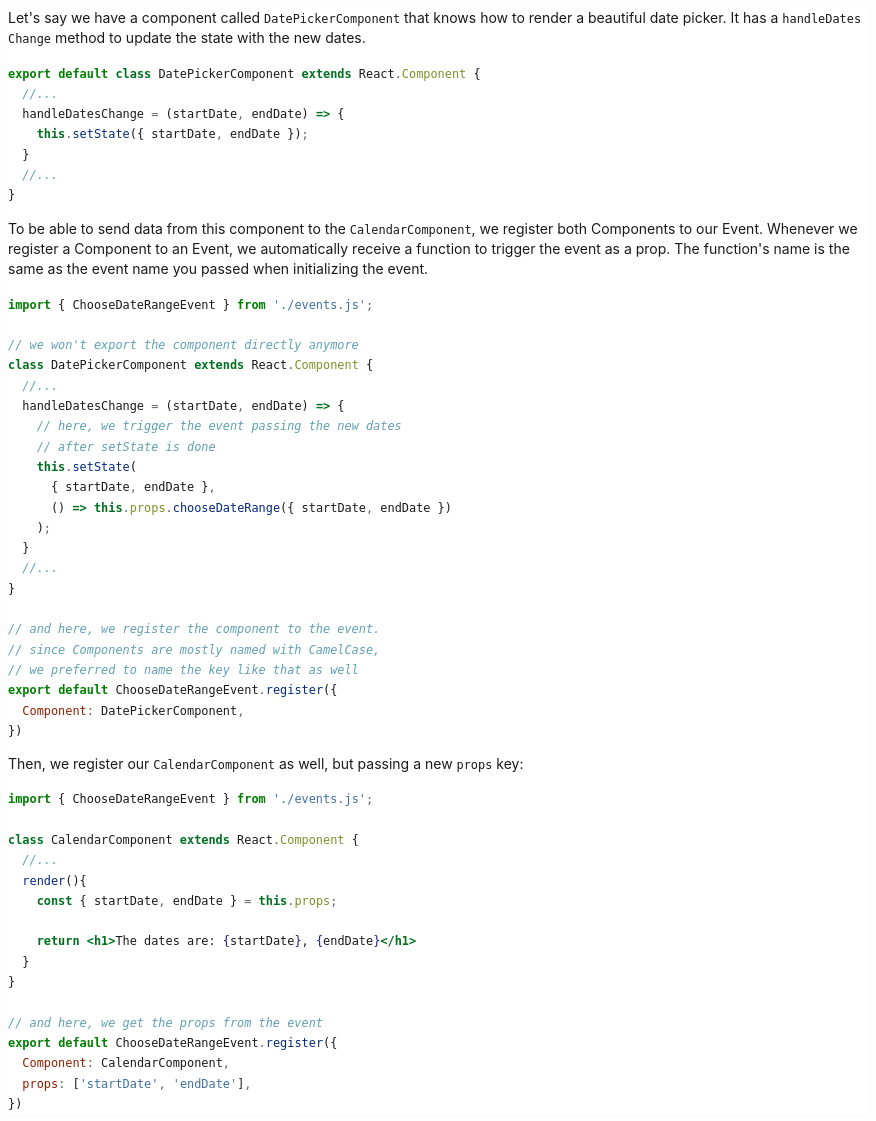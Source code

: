 Let's say we have a component called `DatePickerComponent` that knows how to render a beautiful date picker. It has a `handleDatesChange` method to update the state with the new dates.

```jsx
export default class DatePickerComponent extends React.Component {
  //...
  handleDatesChange = (startDate, endDate) => {
    this.setState({ startDate, endDate });
  }
  //...
}
```

To be able to send data from this component to the `CalendarComponent`, we register both Components to our Event. Whenever we register a Component to an Event, we automatically receive a function to trigger the event as a prop. The function's name is the same as the event name you passed when initializing the event.

```jsx
import { ChooseDateRangeEvent } from './events.js';

// we won't export the component directly anymore
class DatePickerComponent extends React.Component {
  //...
  handleDatesChange = (startDate, endDate) => {
    // here, we trigger the event passing the new dates
    // after setState is done
    this.setState(
      { startDate, endDate },
      () => this.props.chooseDateRange({ startDate, endDate })
    );
  }
  //...
}

// and here, we register the component to the event.
// since Components are mostly named with CamelCase,
// we preferred to name the key like that as well
export default ChooseDateRangeEvent.register({
  Component: DatePickerComponent,
})
```

Then, we register our `CalendarComponent` as well, but passing a new `props` key:

```jsx
import { ChooseDateRangeEvent } from './events.js';

class CalendarComponent extends React.Component {
  //...
  render(){
    const { startDate, endDate } = this.props;

    return <h1>The dates are: {startDate}, {endDate}</h1>
  }
}

// and here, we get the props from the event
export default ChooseDateRangeEvent.register({
  Component: CalendarComponent,
  props: ['startDate', 'endDate'],
})
```

